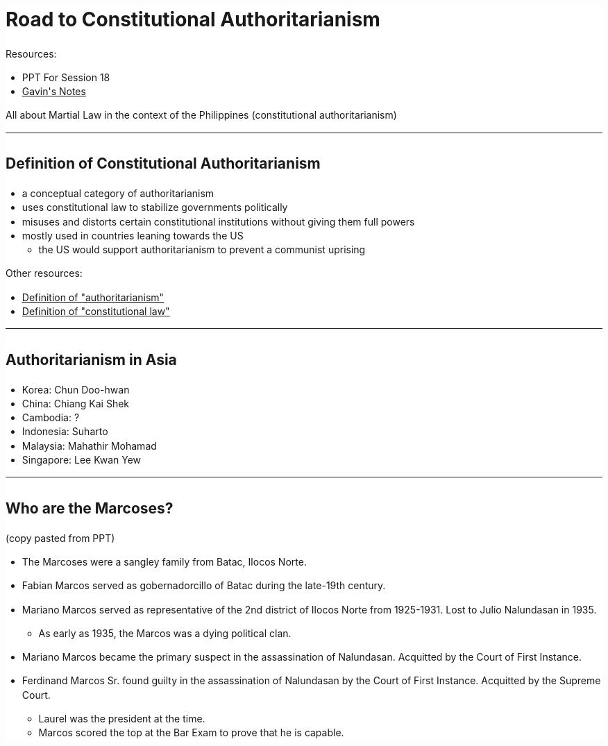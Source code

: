 # Road to Constitutional Authoritarianism

Resources:
- PPT For Session 18
- [Gavin's Notes](https://docs.google.com/document/d/1xHkrErD4_WfeNPrvsBU8SvP2fxrATDznUxktA25vlOg/edit)

All about Martial Law in the context of the Philippines (constitutional authoritarianism)

---

## Definition of Constitutional Authoritarianism

- a conceptual category of authoritarianism
- uses constitutional law to stabilize governments politically
- misuses and distorts certain constitutional institutions without giving them full powers
- mostly used in countries leaning towards the US
	- the US would support authoritarianism to prevent a communist uprising

Other resources:

- [Definition of "authoritarianism"](https://www.britannica.com/topic/authoritarianism)
- [Definition of "constitutional law"](https://www.britannica.com/topic/constitutional-law)

---

## Authoritarianism in Asia

- Korea: Chun Doo-hwan
- China: Chiang Kai Shek
- Cambodia: ?
- Indonesia: Suharto
- Malaysia: Mahathir Mohamad
- Singapore: Lee Kwan Yew

---

## Who are the Marcoses?

(copy pasted from PPT)

- The Marcoses were a sangley family from Batac, Ilocos Norte.

- Fabian Marcos served as gobernadorcillo of Batac during the late-19th century.

- Mariano Marcos served as representative of the 2nd district of Ilocos Norte from 1925-1931. Lost to Julio Nalundasan in 1935.
	- As early as 1935, the Marcos was a dying political clan.

- Mariano Marcos became the primary suspect in the assassination of Nalundasan. Acquitted by the Court of First Instance.

- Ferdinand Marcos Sr. found guilty in the assassination of Nalundasan by the Court of First Instance. Acquitted by the Supreme Court.
	- Laurel was the president at the time.
	- Marcos scored the top at the Bar Exam to prove that he is capable.
